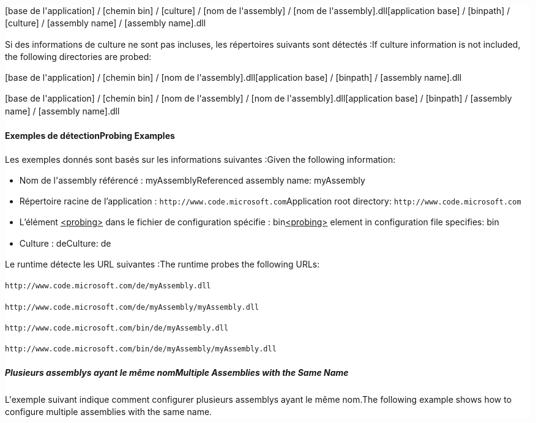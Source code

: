  <span data-ttu-id="774b3-252">[base de l'application] / [chemin bin] / [culture] / [nom de l'assembly] / [nom de l'assembly].dll</span><span class="sxs-lookup"><span data-stu-id="774b3-252">[application base] / [binpath] / [culture] / [assembly name] / [assembly name].dll</span></span>  
  
 <span data-ttu-id="774b3-253">Si des informations de culture ne sont pas incluses, les répertoires suivants sont détectés :</span><span class="sxs-lookup"><span data-stu-id="774b3-253">If culture information is not included, the following directories are probed:</span></span>  
  
 <span data-ttu-id="774b3-254">[base de l'application] / [chemin bin] / [nom de l'assembly].dll</span><span class="sxs-lookup"><span data-stu-id="774b3-254">[application base] / [binpath] / [assembly name].dll</span></span>  
  
 <span data-ttu-id="774b3-255">[base de l'application] / [chemin bin] / [nom de l'assembly] / [nom de l'assembly].dll</span><span class="sxs-lookup"><span data-stu-id="774b3-255">[application base] / [binpath] / [assembly name] / [assembly name].dll</span></span>  
  
#### <a name="probing-examples"></a><span data-ttu-id="774b3-256">Exemples de détection</span><span class="sxs-lookup"><span data-stu-id="774b3-256">Probing Examples</span></span>  
 <span data-ttu-id="774b3-257">Les exemples donnés sont basés sur les informations suivantes :</span><span class="sxs-lookup"><span data-stu-id="774b3-257">Given the following information:</span></span>  
  
-   <span data-ttu-id="774b3-258">Nom de l'assembly référencé : myAssembly</span><span class="sxs-lookup"><span data-stu-id="774b3-258">Referenced assembly name: myAssembly</span></span>  
  
-   <span data-ttu-id="774b3-259">Répertoire racine de l’application : `http://www.code.microsoft.com`</span><span class="sxs-lookup"><span data-stu-id="774b3-259">Application root directory: `http://www.code.microsoft.com`</span></span>  
  
-   <span data-ttu-id="774b3-260">L’élément [\<probing>](../../../docs/framework/configure-apps/file-schema/runtime/probing-element.md) dans le fichier de configuration spécifie : bin</span><span class="sxs-lookup"><span data-stu-id="774b3-260">[\<probing>](../../../docs/framework/configure-apps/file-schema/runtime/probing-element.md) element in configuration file specifies: bin</span></span>  
  
-   <span data-ttu-id="774b3-261">Culture : de</span><span class="sxs-lookup"><span data-stu-id="774b3-261">Culture: de</span></span>  
  
 <span data-ttu-id="774b3-262">Le runtime détecte les URL suivantes :</span><span class="sxs-lookup"><span data-stu-id="774b3-262">The runtime probes the following URLs:</span></span>  
  
 `http://www.code.microsoft.com/de/myAssembly.dll`
  
 `http://www.code.microsoft.com/de/myAssembly/myAssembly.dll`
  
 `http://www.code.microsoft.com/bin/de/myAssembly.dll`
  
 `http://www.code.microsoft.com/bin/de/myAssembly/myAssembly.dll`
  
##### <a name="multiple-assemblies-with-the-same-name"></a><span data-ttu-id="774b3-263">Plusieurs assemblys ayant le même nom</span><span class="sxs-lookup"><span data-stu-id="774b3-263">Multiple Assemblies with the Same Name</span></span>  
 <span data-ttu-id="774b3-264">L'exemple suivant indique comment configurer plusieurs assemblys ayant le même nom.</span><span class="sxs-lookup"><span data-stu-id="774b3-264">The following example shows how to configure multiple assemblies with the same name.</span></span>  
  
